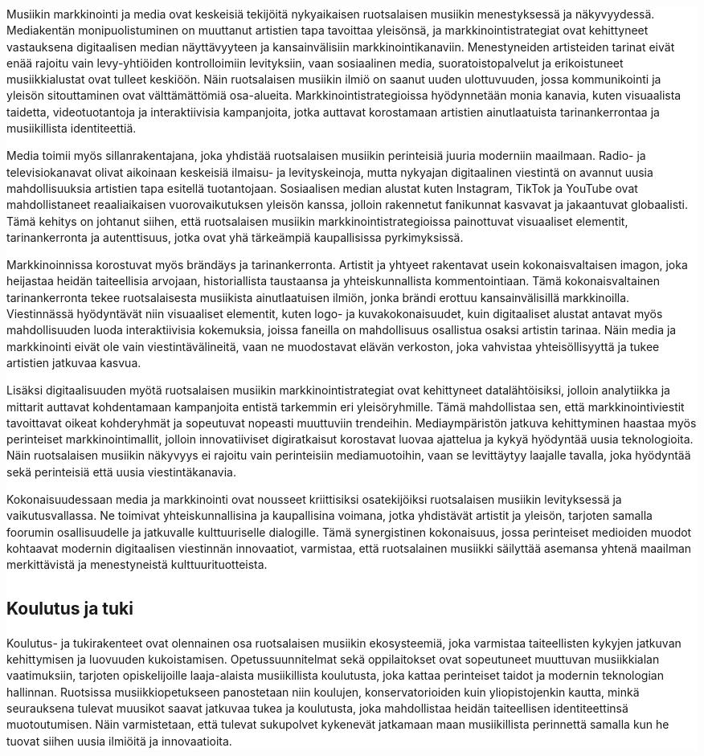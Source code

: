 Musiikin markkinointi ja media ovat keskeisiä tekijöitä nykyaikaisen ruotsalaisen musiikin menestyksessä ja näkyvyydessä. Mediakentän monipuolistuminen on muuttanut artistien tapa tavoittaa yleisönsä, ja markkinointistrategiat ovat kehittyneet vastauksena digitaalisen median näyttävyyteen ja kansainvälisiin markkinointikanaviin. Menestyneiden artisteiden tarinat eivät enää rajoitu vain levy-yhtiöiden kontrolloimiin levityksiin, vaan sosiaalinen media, suoratoistopalvelut ja erikoistuneet musiikkialustat ovat tulleet keskiöön. Näin ruotsalaisen musiikin ilmiö on saanut uuden ulottuvuuden, jossa kommunikointi ja yleisön sitouttaminen ovat välttämättömiä osa-alueita. Markkinointistrategioissa hyödynnetään monia kanavia, kuten visuaalista taidetta, videotuotantoja ja interaktiivisia kampanjoita, jotka auttavat korostamaan artistien ainutlaatuista tarinankerrontaa ja musiikillista identiteettiä.

Media toimii myös sillanrakentajana, joka yhdistää ruotsalaisen musiikin perinteisiä juuria moderniin maailmaan. Radio- ja televisiokanavat olivat aikoinaan keskeisiä ilmaisu- ja levityskeinoja, mutta nykyajan digitaalinen viestintä on avannut uusia mahdollisuuksia artistien tapa esitellä tuotantojaan. Sosiaalisen median alustat kuten Instagram, TikTok ja YouTube ovat mahdollistaneet reaaliaikaisen vuorovaikutuksen yleisön kanssa, jolloin rakennetut fanikunnat kasvavat ja jakaantuvat globaalisti. Tämä kehitys on johtanut siihen, että ruotsalaisen musiikin markkinointistrategioissa painottuvat visuaaliset elementit, tarinankerronta ja autenttisuus, jotka ovat yhä tärkeämpiä kaupallisissa pyrkimyksissä.

Markkinoinnissa korostuvat myös brändäys ja tarinankerronta. Artistit ja yhtyeet rakentavat usein kokonaisvaltaisen imagon, joka heijastaa heidän taiteellisia arvojaan, historiallista taustaansa ja yhteiskunnallista kommentointiaan. Tämä kokonaisvaltainen tarinankerronta tekee ruotsalaisesta musiikista ainutlaatuisen ilmiön, jonka brändi erottuu kansainvälisillä markkinoilla. Viestinnässä hyödyntävät niin visuaaliset elementit, kuten logo- ja kuvakokonaisuudet, kuin digitaaliset alustat antavat myös mahdollisuuden luoda interaktiivisia kokemuksia, joissa faneilla on mahdollisuus osallistua osaksi artistin tarinaa. Näin media ja markkinointi eivät ole vain viestintävälineitä, vaan ne muodostavat elävän verkoston, joka vahvistaa yhteisöllisyyttä ja tukee artistien jatkuvaa kasvua.

Lisäksi digitaalisuuden myötä ruotsalaisen musiikin markkinointistrategiat ovat kehittyneet datalähtöisiksi, jolloin analytiikka ja mittarit auttavat kohdentamaan kampanjoita entistä tarkemmin eri yleisöryhmille. Tämä mahdollistaa sen, että markkinointiviestit tavoittavat oikeat kohderyhmät ja sopeutuvat nopeasti muuttuviin trendeihin. Mediaympäristön jatkuva kehittyminen haastaa myös perinteiset markkinointimallit, jolloin innovatiiviset digiratkaisut korostavat luovaa ajattelua ja kykyä hyödyntää uusia teknologioita. Näin ruotsalaisen musiikin näkyvyys ei rajoitu vain perinteisiin mediamuotoihin, vaan se levittäytyy laajalle tavalla, joka hyödyntää sekä perinteisiä että uusia viestintäkanavia.

Kokonaisuudessaan media ja markkinointi ovat nousseet kriittisiksi osatekijöiksi ruotsalaisen musiikin levityksessä ja vaikutusvallassa. Ne toimivat yhteiskunnallisina ja kaupallisina voimana, jotka yhdistävät artistit ja yleisön, tarjoten samalla foorumin osallisuudelle ja jatkuvalle kulttuuriselle dialogille. Tämä synergistinen kokonaisuus, jossa perinteiset medioiden muodot kohtaavat modernin digitaalisen viestinnän innovaatiot, varmistaa, että ruotsalainen musiikki säilyttää asemansa yhtenä maailman merkittävistä ja menestyneistä kulttuurituotteista.


## Koulutus ja tuki

Koulutus- ja tukirakenteet ovat olennainen osa ruotsalaisen musiikin ekosysteemiä, joka varmistaa taiteellisten kykyjen jatkuvan kehittymisen ja luovuuden kukoistamisen. Opetussuunnitelmat sekä oppilaitokset ovat sopeutuneet muuttuvan musiikkialan vaatimuksiin, tarjoten opiskelijoille laaja-alaista musiikillista koulutusta, joka kattaa perinteiset taidot ja modernin teknologian hallinnan. Ruotsissa musiikkiopetukseen panostetaan niin koulujen, konservatorioiden kuin yliopistojenkin kautta, minkä seurauksena tulevat muusikot saavat jatkuvaa tukea ja koulutusta, joka mahdollistaa heidän taiteellisen identiteettinsä muotoutumisen. Näin varmistetaan, että tulevat sukupolvet kykenevät jatkamaan maan musiikillista perinnettä samalla kun he tuovat siihen uusia ilmiöitä ja innovaatioita.
